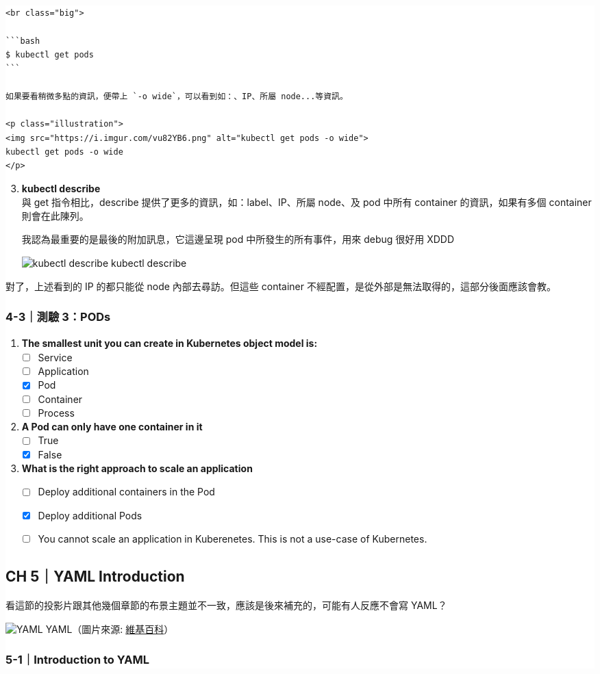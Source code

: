 	<br class="big">

	```bash
	$ kubectl get pods 
	```

	如果要看稍微多點的資訊，便帶上 `-o wide`，可以看到如：、IP、所屬 node...等資訊。
	
	<p class="illustration">
	<img src="https://i.imgur.com/vu82YB6.png" alt="kubectl get pods -o wide">
	kubectl get pods -o wide
	</p>
	
3. **kubectl describe**  
	與 get 指令相比，describe 提供了更多的資訊，如：label、IP、所屬 node、及 pod 中所有 container 的資訊，如果有多個 container 則會在此陳列。
	
	我認為最重要的是最後的附加訊息，它這邊呈現 pod 中所發生的所有事件，用來 debug 很好用 XDDD

	<p class="illustration">
	<img src="https://i.imgur.com/Wh3NXLW.png" alt="kubectl describe">
	kubectl describe
	</p>


對了，上述看到的 IP 的都只能從 node 內部去尋訪。但這些 container 不經配置，是從外部是無法取得的，這部分後面應該會教。
 
 
### 4-3｜測驗 3：PODs
1. **The smallest unit you can create in Kubernetes object model is:**
	- [ ] Service
	- [ ] Application
	- [x] Pod
	- [ ] Container
	- [ ] Process
2. **A Pod can only have one container in it**
	- [ ] True
	- [x] False
3. **What is the right approach to scale an application**
	- [ ] Deploy additional containers in the Pod
	- [x] Deploy additional Pods
	- [ ] You cannot scale an application in Kuberenetes. This is not a use-case of Kubernetes.



## CH 5｜YAML Introduction

看這節的投影片跟其他幾個章節的布景主題並不一致，應該是後來補充的，可能有人反應不會寫 YAML？

<p class="illustration">
    <img src="https://i.imgur.com/DSYkb8q.png" alt="YAML">
    YAML（圖片來源: <a href="https://zh.m.wikipedia.org/zh-hant/YAML">維基百科</a>）
</p>


### 5-1｜Introduction to YAML
